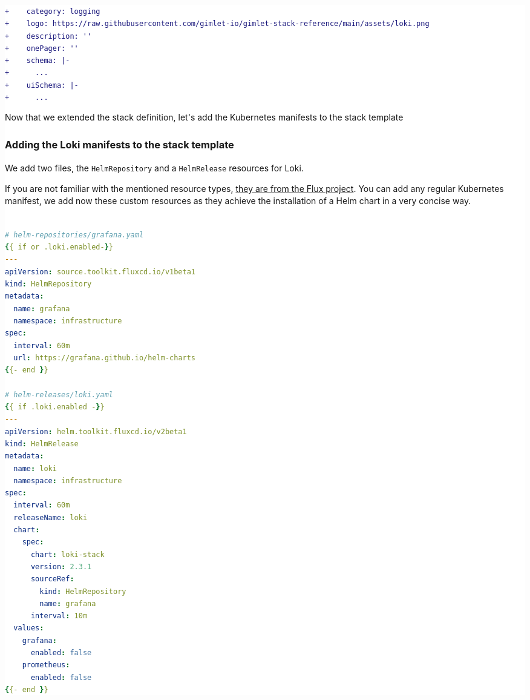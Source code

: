 ```diff
+    category: logging
+    logo: https://raw.githubusercontent.com/gimlet-io/gimlet-stack-reference/main/assets/loki.png
+    description: ''
+    onePager: ''
+    schema: |-
+      ...
+    uiSchema: |-
+      ...
```

Now that we extended the stack definition, let's add the Kubernetes manifests to the stack template

### Adding the Loki manifests to the stack template

We add two files, the `HelmRepository` and a `HelmRelease` resources for Loki.

If you are not familiar with the mentioned resource types, [they are from the Flux project](https://fluxcd.io/docs/components/helm/).
You can add any regular Kubernetes manifest, we add now these custom resources as they achieve the installation of a Helm chart in a very concise way.

```yaml

# helm-repositories/grafana.yaml
{{ if or .loki.enabled-}}
---
apiVersion: source.toolkit.fluxcd.io/v1beta1
kind: HelmRepository
metadata:
  name: grafana
  namespace: infrastructure
spec:
  interval: 60m
  url: https://grafana.github.io/helm-charts
{{- end }}

# helm-releases/loki.yaml
{{ if .loki.enabled -}}
---
apiVersion: helm.toolkit.fluxcd.io/v2beta1
kind: HelmRelease
metadata:
  name: loki
  namespace: infrastructure
spec:
  interval: 60m
  releaseName: loki
  chart:
    spec:
      chart: loki-stack
      version: 2.3.1
      sourceRef:
        kind: HelmRepository
        name: grafana
      interval: 10m
  values:
    grafana:
      enabled: false
    prometheus:
      enabled: false
{{- end }}
```
